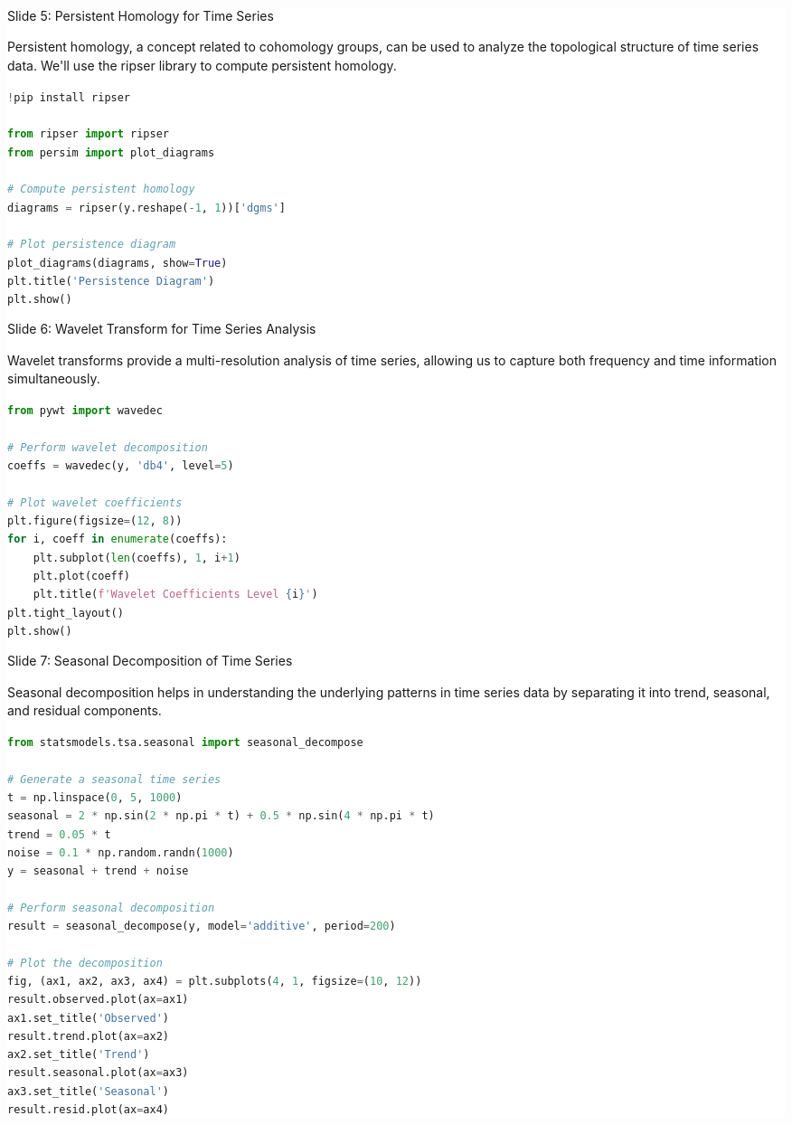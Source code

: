 Slide 5: Persistent Homology for Time Series

Persistent homology, a concept related to cohomology groups, can be used to analyze the topological structure of time series data. We'll use the ripser library to compute persistent homology.

```python
!pip install ripser

from ripser import ripser
from persim import plot_diagrams

# Compute persistent homology
diagrams = ripser(y.reshape(-1, 1))['dgms']

# Plot persistence diagram
plot_diagrams(diagrams, show=True)
plt.title('Persistence Diagram')
plt.show()
```

Slide 6: Wavelet Transform for Time Series Analysis

Wavelet transforms provide a multi-resolution analysis of time series, allowing us to capture both frequency and time information simultaneously.

```python
from pywt import wavedec

# Perform wavelet decomposition
coeffs = wavedec(y, 'db4', level=5)

# Plot wavelet coefficients
plt.figure(figsize=(12, 8))
for i, coeff in enumerate(coeffs):
    plt.subplot(len(coeffs), 1, i+1)
    plt.plot(coeff)
    plt.title(f'Wavelet Coefficients Level {i}')
plt.tight_layout()
plt.show()
```

Slide 7: Seasonal Decomposition of Time Series

Seasonal decomposition helps in understanding the underlying patterns in time series data by separating it into trend, seasonal, and residual components.

```python
from statsmodels.tsa.seasonal import seasonal_decompose

# Generate a seasonal time series
t = np.linspace(0, 5, 1000)
seasonal = 2 * np.sin(2 * np.pi * t) + 0.5 * np.sin(4 * np.pi * t)
trend = 0.05 * t
noise = 0.1 * np.random.randn(1000)
y = seasonal + trend + noise

# Perform seasonal decomposition
result = seasonal_decompose(y, model='additive', period=200)

# Plot the decomposition
fig, (ax1, ax2, ax3, ax4) = plt.subplots(4, 1, figsize=(10, 12))
result.observed.plot(ax=ax1)
ax1.set_title('Observed')
result.trend.plot(ax=ax2)
ax2.set_title('Trend')
result.seasonal.plot(ax=ax3)
ax3.set_title('Seasonal')
result.resid.plot(ax=ax4)
```